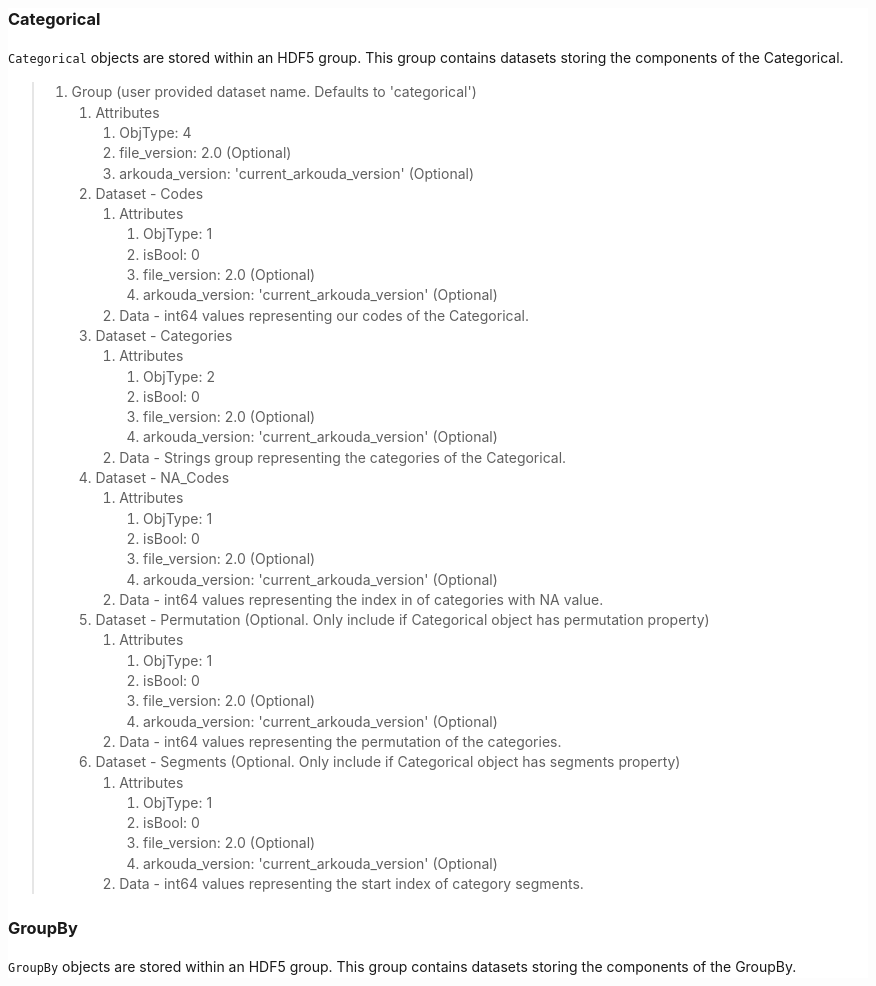 ### Categorical

`Categorical` objects are stored within an HDF5 group. This group contains datasets storing the components of the Categorical.

>1. Group (user provided dataset name. Defaults to 'categorical')
>       1. Attributes
>           1. ObjType: 4
>           2. file_version: 2.0 (Optional)
>           3. arkouda_version: 'current_arkouda_version' (Optional)
>       2. Dataset - Codes
>           1. Attributes
>               1. ObjType: 1
>               2. isBool: 0
>               3. file_version: 2.0 (Optional)
>               4. arkouda_version: 'current_arkouda_version' (Optional)
>           2. Data - int64 values representing our codes of the Categorical.
>       3. Dataset - Categories
>           1. Attributes
>               1. ObjType: 2
>               2. isBool: 0
>               3. file_version: 2.0 (Optional)
>               4. arkouda_version: 'current_arkouda_version' (Optional)
>           2. Data - Strings group representing the categories of the Categorical.
>       4. Dataset - NA_Codes
>           1. Attributes
>               1. ObjType: 1
>               2. isBool: 0
>               3. file_version: 2.0 (Optional)
>               4. arkouda_version: 'current_arkouda_version' (Optional)
>           2. Data - int64 values representing the index in of categories with NA value.
>       5. Dataset - Permutation (Optional. Only include if Categorical object has permutation property)
>           1. Attributes
>               1. ObjType: 1
>               2. isBool: 0
>               3. file_version: 2.0 (Optional)
>               4. arkouda_version: 'current_arkouda_version' (Optional)
>           2. Data - int64 values representing the permutation of the categories.
>       6. Dataset - Segments (Optional. Only include if Categorical object has segments property)
>           1. Attributes
>               1. ObjType: 1
>               2. isBool: 0
>               3. file_version: 2.0 (Optional)
>               4. arkouda_version: 'current_arkouda_version' (Optional)
>           2. Data - int64 values representing the start index of category segments.

### GroupBy

`GroupBy` objects are stored within an HDF5 group. This group contains datasets storing the components of the GroupBy.
